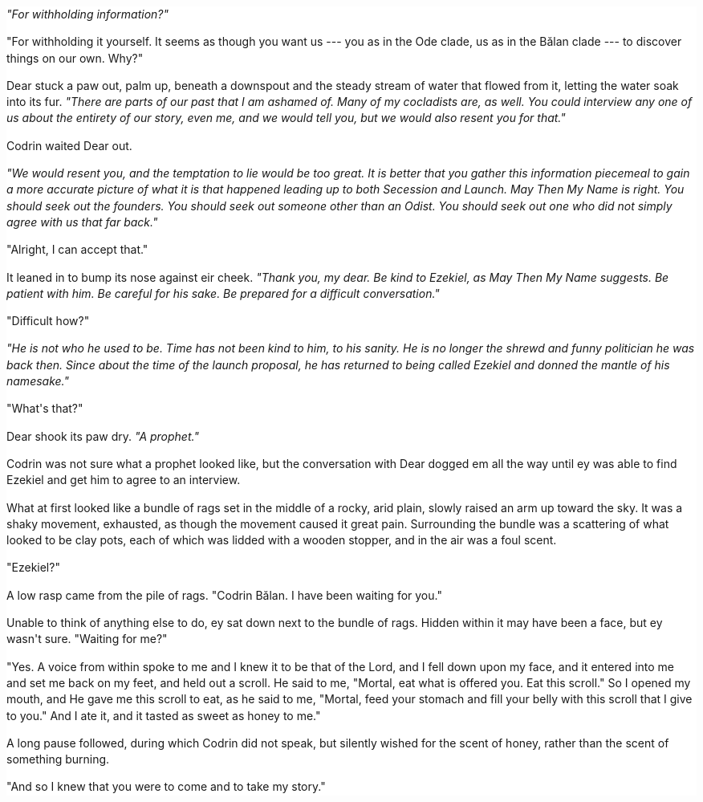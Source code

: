 *"For withholding information?"*

"For withholding it yourself. It seems as though you want us --- you as in the Ode clade, us as in the Bălan clade --- to discover things on our own. Why?"

Dear stuck a paw out, palm up, beneath a downspout and the steady stream of water that flowed from it, letting the water soak into its fur. *"There are parts of our past that I am ashamed of. Many of my cocladists are, as well. You could interview any one of us about the entirety of our story, even me, and we would tell you, but we would also resent you for that."*

Codrin waited Dear out.

*"We would resent you, and the temptation to lie would be too great. It is better that you gather this information piecemeal to gain a more accurate picture of what it is that happened leading up to both Secession and Launch. May Then My Name is right. You should seek out the founders. You should seek out someone other than an Odist. You should seek out one who did not simply agree with us that far back."*

"Alright, I can accept that."

It leaned in to bump its nose against eir cheek. *"Thank you, my dear. Be kind to Ezekiel, as May Then My Name suggests. Be patient with him. Be careful for his sake. Be prepared for a difficult conversation."*

"Difficult how?"

*"He is not who he used to be. Time has not been kind to him, to his sanity. He is no longer the shrewd and funny politician he was back then. Since about the time of the launch proposal, he has returned to being called Ezekiel and donned the mantle of his namesake."*

"What's that?"

Dear shook its paw dry. *"A prophet."*

Codrin was not sure what a prophet looked like, but the conversation with Dear dogged em all the way until ey was able to find Ezekiel and get him to agree to an interview.

What at first looked like a bundle of rags set in the middle of a rocky, arid plain, slowly raised an arm up toward the sky. It was a shaky movement, exhausted, as though the movement caused it great pain. Surrounding the bundle was a scattering of what looked to be clay pots, each of which was lidded with a wooden stopper, and in the air was a foul scent.

"Ezekiel?"

A low rasp came from the pile of rags. "Codrin Bălan. I have been waiting for you."

Unable to think of anything else to do, ey sat down next to the bundle of rags. Hidden within it may have been a face, but ey wasn't sure. "Waiting for me?"

"Yes. A voice from within spoke to me and I knew it to be that of the Lord, and I fell down upon my face, and it entered into me and set me back on my feet, and held out a scroll. He said to me, "Mortal, eat what is offered you. Eat this scroll." So I opened my mouth, and He gave me this scroll to eat, as he said to me, "Mortal, feed your stomach and fill your belly with this scroll that I give to you." And I ate it, and it tasted as sweet as honey to me."

A long pause followed, during which Codrin did not speak, but silently wished for the scent of honey, rather than the scent of something burning.

"And so I knew that you were to come and to take my story."
